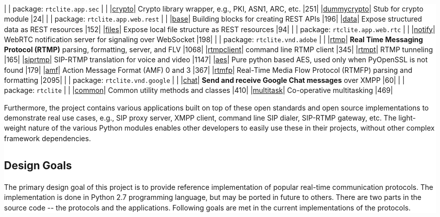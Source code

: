 | | package: `rtclite.app.sec` | |
|[crypto](http://kundansingh.com/p/rtclite/app/sec/crypto.py.html)| Crypto library wrapper, e.g., PKI, ASN1, ARC, etc. |251|
|[dummycrypto](http://kundansingh.com/p/rtclite/app/sec/dummycrypto.py.html)| Stub for crypto module |24|
| | package: `rtclite.app.web.rest` | |
|[base](http://kundansingh.com/p/rtclite/app/web/rest/base.py.html)| Building blocks for creating REST APIs |196|
|[data](http://kundansingh.com/p/rtclite/app/web/rest/data.py.html)| Expose structured data as REST resources |152|
|[files](http://kundansingh.com/p/rtclite/app/web/rest/files.py.html)| Expose local file structure as REST resources |94|
| | package: `rtclite.app.web.rtc` | |
|[notify](http://kundansingh.com/p/rtclite/app/web/rtc/notify.py.html)| WebRTC notification server for signaling over WebSocket |198|
| | package: `rtclite.vnd.adobe` | |
|[rtmp](http://kundansingh.com/p/rtclite/vnd/adobe/rtmp.py.html)| **Real Time Messaging Protocol (RTMP)** parsing, formatting, server, and FLV |1068|
|[rtmpclient](http://kundansingh.com/p/rtclite/vnd/adobe/rtmpclient.py.html)| command line RTMP client |345|
|[rtmpt](http://kundansingh.com/p/rtclite/vnd/adobe/rtmpt.py.html)| RTMP tunneling |165|
|[siprtmp](http://kundansingh.com/p/rtclite/vnd/adobe/siprtmp.py.html)| SIP-RTMP translation for voice and video |1147|
|[aes](http://kundansingh.com/p/rtclite/vnd/adobe/aes.py.html)| Pure python based AES, used only when PyOpenSSL is not found |179|
|[amf](http://kundansingh.com/p/rtclite/vnd/adobe/amf.py.html)| Action Message Format (AMF) 0 and 3 |367|
|[rtmfp](http://kundansingh.com/p/rtclite/vnd/adobe/rtmfp.py.html)| Real-Time Media Flow Protocol (RTMFP) parsing and formatting |2095|
| | package: `rtclite.vnd.google` | |
|[chat](http://kundansingh.com/p/rtclite/vnd/google/chat.py.html)| **Send and receive Google Chat messages** over XMPP |60|
| | package: `rtclite` | |
|[common](http://kundansingh.com/p/rtclite/common.py.html)| Common utility methods and classes |410|
|[multitask](http://kundansingh.com/p/rtclite/multitask.py.html)| Co-operative multitasking |469|


Furthermore, the project contains various applications built on top of these
open standards and open source implementations to demonstrate real use cases, e.g.,
SIP proxy server, XMPP client, command line SIP dialer, SIP-RTMP gateway, etc.
The light-weight nature of the various Python modules enables other developers to
easily use these in their projects, without other complex framework dependencies.

## Design Goals

The primary design goal of this project is to provide reference implementation
of popular real-time communication protocols. The implementation is done in
Python 2.7 programming language, but may be ported in future to others. There are
two parts in the source code -- the protocols and
the applications.
Following goals are met in the current implementations of the protocols.
